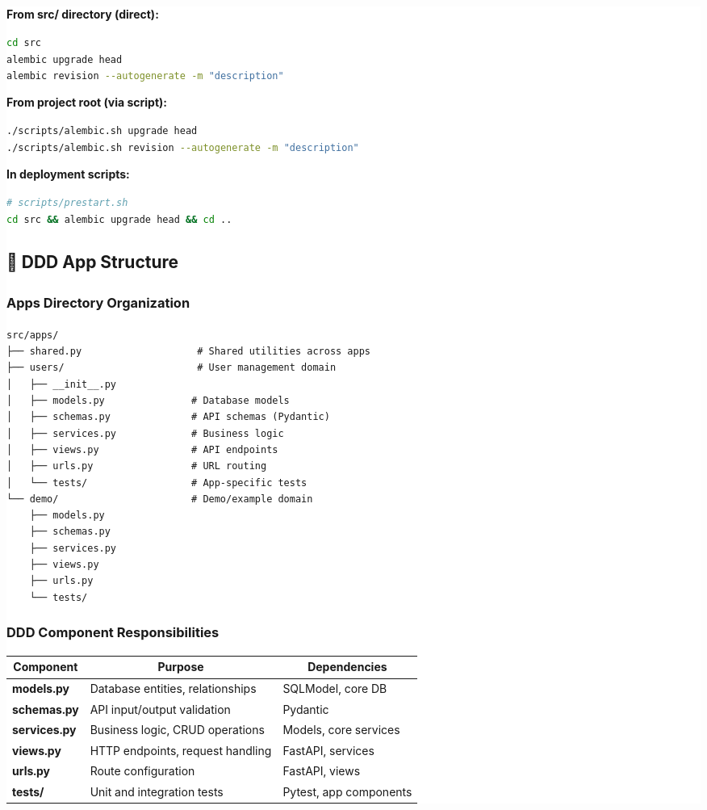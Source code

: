 **From src/ directory (direct):**
```bash
cd src
alembic upgrade head
alembic revision --autogenerate -m "description"
```

**From project root (via script):**
```bash
./scripts/alembic.sh upgrade head
./scripts/alembic.sh revision --autogenerate -m "description"
```

**In deployment scripts:**
```bash
# scripts/prestart.sh
cd src && alembic upgrade head && cd ..
```

## 📱 DDD App Structure

### Apps Directory Organization

```
src/apps/
├── shared.py                    # Shared utilities across apps
├── users/                       # User management domain
│   ├── __init__.py
│   ├── models.py               # Database models
│   ├── schemas.py              # API schemas (Pydantic)
│   ├── services.py             # Business logic
│   ├── views.py                # API endpoints
│   ├── urls.py                 # URL routing
│   └── tests/                  # App-specific tests
└── demo/                       # Demo/example domain
    ├── models.py
    ├── schemas.py
    ├── services.py
    ├── views.py
    ├── urls.py
    └── tests/
```

### DDD Component Responsibilities

| Component | Purpose | Dependencies |
|-----------|---------|--------------|
| **models.py** | Database entities, relationships | SQLModel, core DB |
| **schemas.py** | API input/output validation | Pydantic |
| **services.py** | Business logic, CRUD operations | Models, core services |
| **views.py** | HTTP endpoints, request handling | FastAPI, services |
| **urls.py** | Route configuration | FastAPI, views |
| **tests/** | Unit and integration tests | Pytest, app components |
